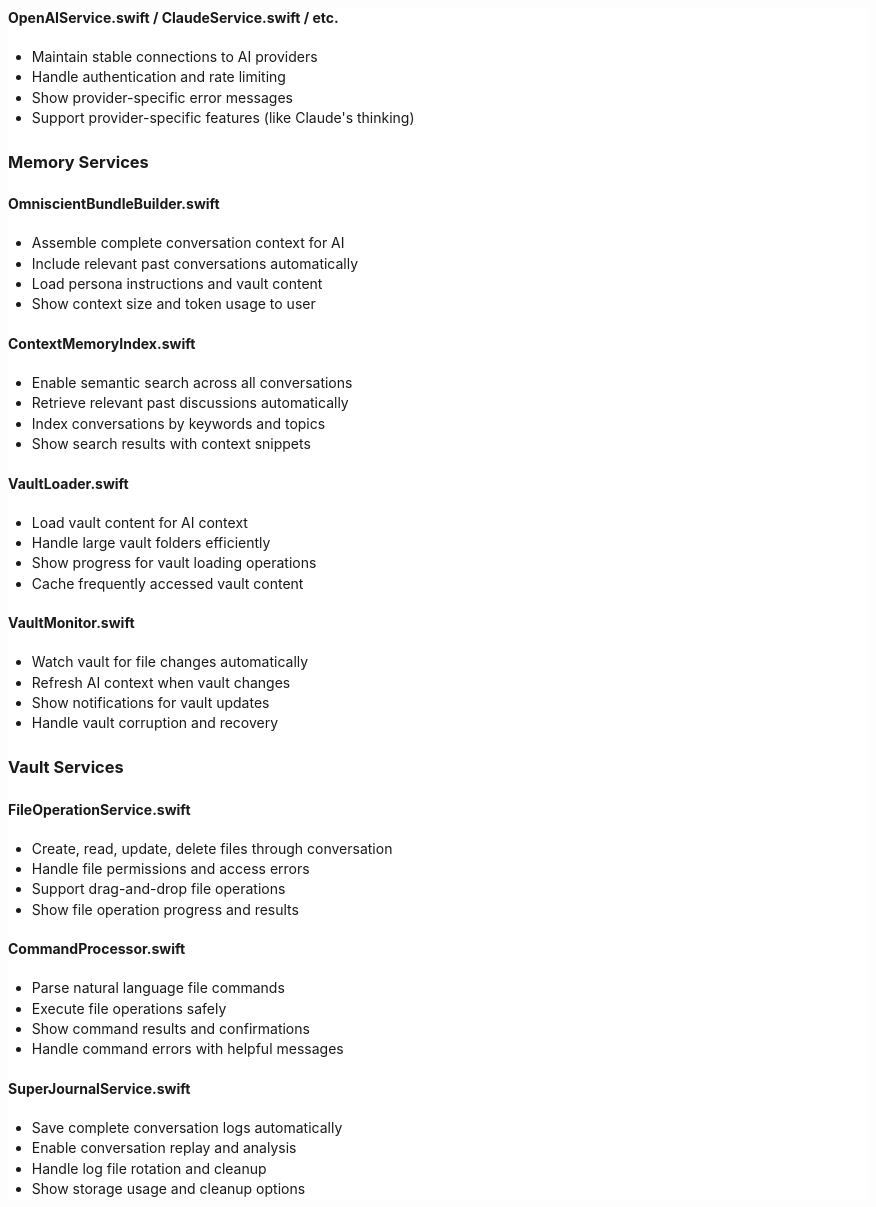 #### OpenAIService.swift / ClaudeService.swift / etc.
- Maintain stable connections to AI providers
- Handle authentication and rate limiting
- Show provider-specific error messages
- Support provider-specific features (like Claude's thinking)

### Memory Services

#### OmniscientBundleBuilder.swift
- Assemble complete conversation context for AI
- Include relevant past conversations automatically
- Load persona instructions and vault content
- Show context size and token usage to user

#### ContextMemoryIndex.swift
- Enable semantic search across all conversations
- Retrieve relevant past discussions automatically
- Index conversations by keywords and topics
- Show search results with context snippets

#### VaultLoader.swift
- Load vault content for AI context
- Handle large vault folders efficiently
- Show progress for vault loading operations
- Cache frequently accessed vault content

#### VaultMonitor.swift
- Watch vault for file changes automatically
- Refresh AI context when vault changes
- Show notifications for vault updates
- Handle vault corruption and recovery

### Vault Services

#### FileOperationService.swift
- Create, read, update, delete files through conversation
- Handle file permissions and access errors
- Support drag-and-drop file operations
- Show file operation progress and results

#### CommandProcessor.swift
- Parse natural language file commands
- Execute file operations safely
- Show command results and confirmations
- Handle command errors with helpful messages

#### SuperJournalService.swift
- Save complete conversation logs automatically
- Enable conversation replay and analysis
- Handle log file rotation and cleanup
- Show storage usage and cleanup options
